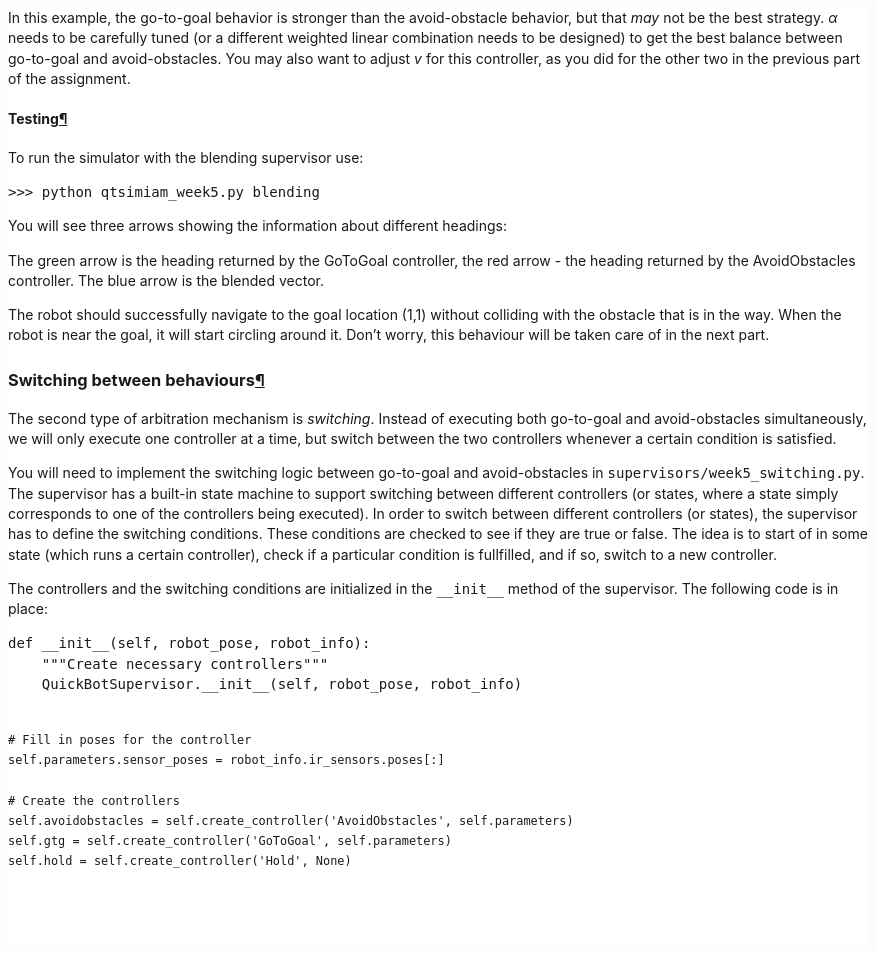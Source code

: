 <p>In this example, the go-to-goal behavior is stronger than the avoid-obstacle behavior, but that <cite>may</cite> not be the best strategy. <cite>α</cite> needs to be carefully tuned (or a different weighted linear combination needs to be designed) to get the best balance between go-to-goal and avoid-obstacles. You may also want to adjust <em>v</em> for this controller, as you did for the other two in the previous part of the assignment.</p>
<div class="section" id="id10">
<h4>Testing<a class="headerlink" href="#id10" title="Permalink to this headline">¶</a></h4>
<p>To run the simulator with the blending supervisor use:</p>
<div class="highlight-python"><div class="highlight"><pre><span class="gp">&gt;&gt;&gt; </span><span class="n">python</span> <span class="n">qtsimiam_week5</span><span class="o">.</span><span class="n">py</span> <span class="n">blending</span>
</pre></div>
</div>
<p>You will see three arrows showing the information about different headings:</p>
<p>The green arrow is the heading returned by the GoToGoal controller, the red arrow - the heading returned by the AvoidObstacles controller. The blue arrow is the blended vector.</p>
<p>The robot should successfully navigate to the goal location (1,1) without colliding with the obstacle that is in the way. When the robot is near the goal, it will start circling around it. Don&#8217;t worry, this behaviour will be taken care of in the next part.</p>
</div>
</div>
<div class="section" id="switching-between-behaviours">
<h3>Switching between behaviours<a class="headerlink" href="#switching-between-behaviours" title="Permalink to this headline">¶</a></h3>
<p>The second type of arbitration mechanism is <cite>switching</cite>. Instead of executing both go-to-goal and avoid-obstacles simultaneously, we will only execute one controller at a time, but switch between the two controllers whenever a certain condition is satisfied.</p>
<p>You will need to implement the switching logic between go-to-goal and avoid-obstacles in <tt class="docutils literal"><span class="pre">supervisors/week5_switching.py</span></tt>. The supervisor has a built-in state machine to support switching between different controllers (or states, where a state simply corresponds to one of the controllers being executed). In order to switch between different controllers (or states), the supervisor has to define the switching conditions. These conditions are checked to see if they are true or false. The idea is to start of in some state (which runs a certain controller), check if a particular condition is fullfilled, and if so, switch to a new controller.</p>
<p>The controllers and the switching conditions are initialized in the <tt class="docutils literal"><span class="pre">__init__</span></tt> method of the supervisor. The following code is in place:</p>
<div class="highlight-python"><div class="highlight"><pre>def __init__(self, robot_pose, robot_info):
    """Create necessary controllers"""
    QuickBotSupervisor.__init__(self, robot_pose, robot_info)

    # Fill in poses for the controller
    self.parameters.sensor_poses = robot_info.ir_sensors.poses[:]

    # Create the controllers
    self.avoidobstacles = self.create_controller('AvoidObstacles', self.parameters)
    self.gtg = self.create_controller('GoToGoal', self.parameters)
    self.hold = self.create_controller('Hold', None)

